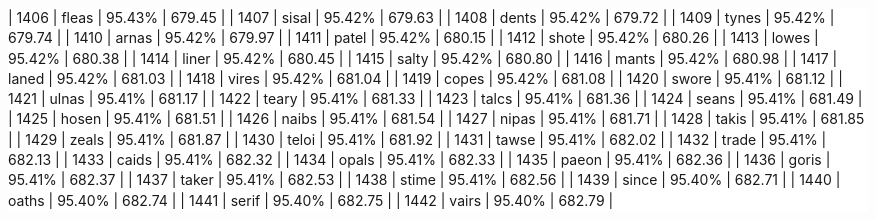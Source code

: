 | 1406 | fleas | 95.43% | 679.45 |
| 1407 | sisal | 95.42% | 679.63 |
| 1408 | dents | 95.42% | 679.72 |
| 1409 | tynes | 95.42% | 679.74 |
| 1410 | arnas | 95.42% | 679.97 |
| 1411 | patel | 95.42% | 680.15 |
| 1412 | shote | 95.42% | 680.26 |
| 1413 | lowes | 95.42% | 680.38 |
| 1414 | liner | 95.42% | 680.45 |
| 1415 | salty | 95.42% | 680.80 |
| 1416 | mants | 95.42% | 680.98 |
| 1417 | laned | 95.42% | 681.03 |
| 1418 | vires | 95.42% | 681.04 |
| 1419 | copes | 95.42% | 681.08 |
| 1420 | swore | 95.41% | 681.12 |
| 1421 | ulnas | 95.41% | 681.17 |
| 1422 | teary | 95.41% | 681.33 |
| 1423 | talcs | 95.41% | 681.36 |
| 1424 | seans | 95.41% | 681.49 |
| 1425 | hosen | 95.41% | 681.51 |
| 1426 | naibs | 95.41% | 681.54 |
| 1427 | nipas | 95.41% | 681.71 |
| 1428 | takis | 95.41% | 681.85 |
| 1429 | zeals | 95.41% | 681.87 |
| 1430 | teloi | 95.41% | 681.92 |
| 1431 | tawse | 95.41% | 682.02 |
| 1432 | trade | 95.41% | 682.13 |
| 1433 | caids | 95.41% | 682.32 |
| 1434 | opals | 95.41% | 682.33 |
| 1435 | paeon | 95.41% | 682.36 |
| 1436 | goris | 95.41% | 682.37 |
| 1437 | taker | 95.41% | 682.53 |
| 1438 | stime | 95.41% | 682.56 |
| 1439 | since | 95.40% | 682.71 |
| 1440 | oaths | 95.40% | 682.74 |
| 1441 | serif | 95.40% | 682.75 |
| 1442 | vairs | 95.40% | 682.79 |